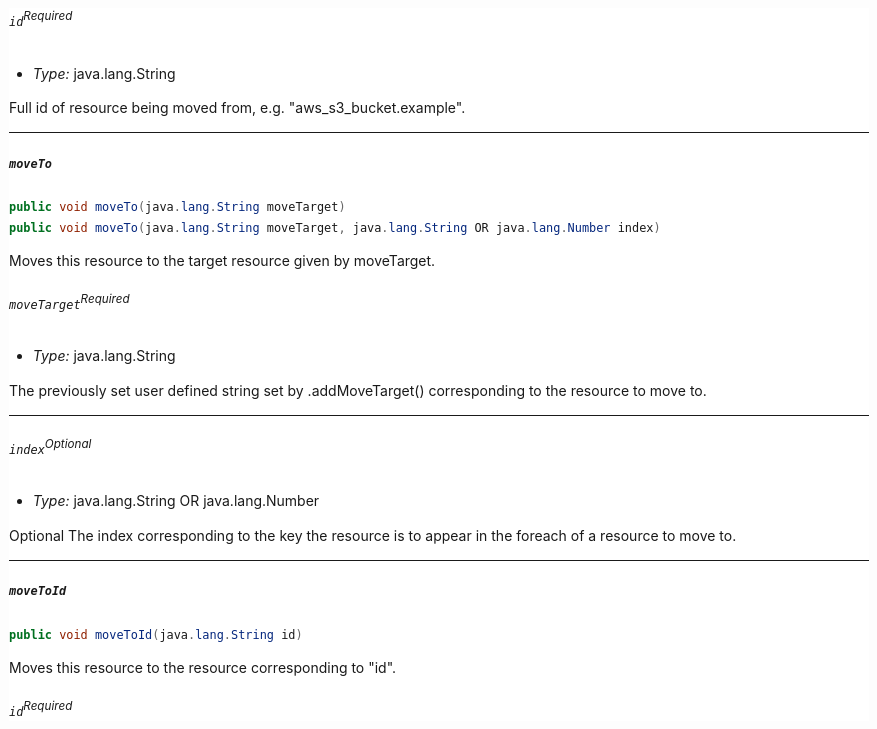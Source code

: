 ###### `id`<sup>Required</sup> <a name="id" id="rhizo-co-terraform-provider-oci.dataSafeTargetDatabasePeerTargetDatabase.DataSafeTargetDatabasePeerTargetDatabase.moveFromId.parameter.id"></a>

- *Type:* java.lang.String

Full id of resource being moved from, e.g. "aws_s3_bucket.example".

---

##### `moveTo` <a name="moveTo" id="rhizo-co-terraform-provider-oci.dataSafeTargetDatabasePeerTargetDatabase.DataSafeTargetDatabasePeerTargetDatabase.moveTo"></a>

```java
public void moveTo(java.lang.String moveTarget)
public void moveTo(java.lang.String moveTarget, java.lang.String OR java.lang.Number index)
```

Moves this resource to the target resource given by moveTarget.

###### `moveTarget`<sup>Required</sup> <a name="moveTarget" id="rhizo-co-terraform-provider-oci.dataSafeTargetDatabasePeerTargetDatabase.DataSafeTargetDatabasePeerTargetDatabase.moveTo.parameter.moveTarget"></a>

- *Type:* java.lang.String

The previously set user defined string set by .addMoveTarget() corresponding to the resource to move to.

---

###### `index`<sup>Optional</sup> <a name="index" id="rhizo-co-terraform-provider-oci.dataSafeTargetDatabasePeerTargetDatabase.DataSafeTargetDatabasePeerTargetDatabase.moveTo.parameter.index"></a>

- *Type:* java.lang.String OR java.lang.Number

Optional The index corresponding to the key the resource is to appear in the foreach of a resource to move to.

---

##### `moveToId` <a name="moveToId" id="rhizo-co-terraform-provider-oci.dataSafeTargetDatabasePeerTargetDatabase.DataSafeTargetDatabasePeerTargetDatabase.moveToId"></a>

```java
public void moveToId(java.lang.String id)
```

Moves this resource to the resource corresponding to "id".

###### `id`<sup>Required</sup> <a name="id" id="rhizo-co-terraform-provider-oci.dataSafeTargetDatabasePeerTargetDatabase.DataSafeTargetDatabasePeerTargetDatabase.moveToId.parameter.id"></a>
